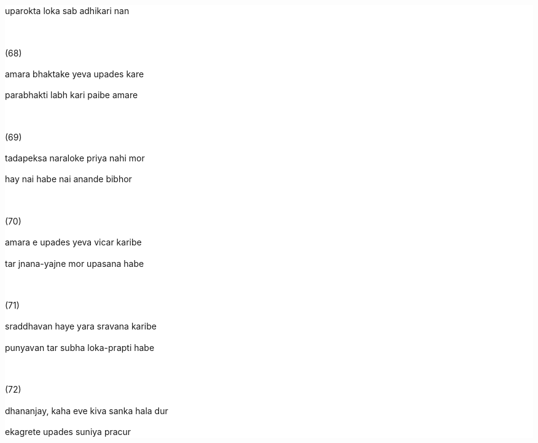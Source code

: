 
uparokta loka sab adhikari
nan


 


(68)


amara bhaktake yeva upades
kare


parabhakti labh kari paibe
amare


 


(69)


tadapeksa naraloke priya
nahi mor


hay nai habe nai anande
bibhor


 


(70)


amara e upades yeva vicar
karibe


tar jnana-yajne mor upasana
habe


 


(71)


sraddhavan haye yara
sravana karibe


punyavan tar subha
loka-prapti habe


 


(72)


dhananjay, kaha eve kiva
sanka hala dur


ekagrete upades suniya
pracur
